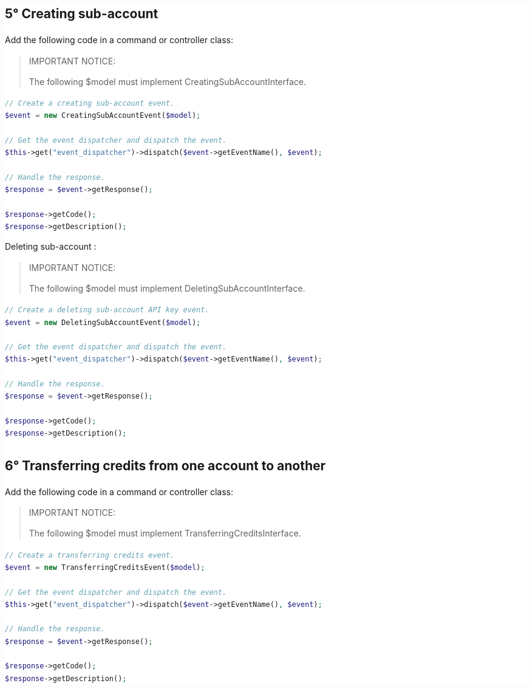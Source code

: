 5° Creating sub-account
---

Add the following code in a command or controller class:

> IMPORTANT NOTICE:
>
> The following $model must implement CreatingSubAccountInterface.

```php
// Create a creating sub-account event.
$event = new CreatingSubAccountEvent($model);

// Get the event dispatcher and dispatch the event.
$this->get("event_dispatcher")->dispatch($event->getEventName(), $event);

// Handle the response.
$response = $event->getResponse();

$response->getCode();
$response->getDescription();
```

Deleting sub-account :

> IMPORTANT NOTICE:
>
> The following $model must implement DeletingSubAccountInterface.

```php
// Create a deleting sub-account API key event.
$event = new DeletingSubAccountEvent($model);

// Get the event dispatcher and dispatch the event.
$this->get("event_dispatcher")->dispatch($event->getEventName(), $event);

// Handle the response.
$response = $event->getResponse();

$response->getCode();
$response->getDescription();
```

6° Transferring credits from one account to another
---

Add the following code in a command or controller class:

> IMPORTANT NOTICE:
>
> The following $model must implement TransferringCreditsInterface.

```php
// Create a transferring credits event.
$event = new TransferringCreditsEvent($model);

// Get the event dispatcher and dispatch the event.
$this->get("event_dispatcher")->dispatch($event->getEventName(), $event);

// Handle the response.
$response = $event->getResponse();

$response->getCode();
$response->getDescription();
```
